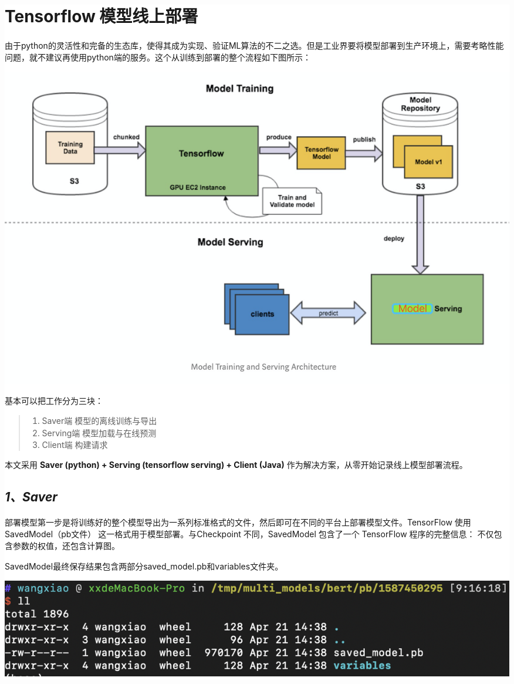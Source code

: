 #  Tensorflow 模型线上部署

由于python的灵活性和完备的生态库，使得其成为实现、验证ML算法的不二之选。但是工业界要将模型部署到生产环境上，需要考略性能问题，就不建议再使用python端的服务。这个从训练到部署的整个流程如下图所示：

![procedure](./image/procedure.png)

基本可以把工作分为三块：

> 1. Saver端 模型的离线训练与导出
> 2. Serving端 模型加载与在线预测
> 3. Client端 构建请求

本文采用  **Saver (python) + Serving (tensorflow serving) + Client (Java)**  作为解决方案，从零开始记录线上模型部署流程。 



## ***1、Saver***

部署模型第一步是将训练好的整个模型导出为一系列标准格式的文件，然后即可在不同的平台上部署模型文件。TensorFlow 使用 SavedModel（pb文件） 这一格式用于模型部署。与Checkpoint 不同，SavedModel 包含了一个 TensorFlow 程序的完整信息： 不仅包含参数的权值，还包含计算图。

SavedModel最终保存结果包含两部分saved_model.pb和variables文件夹。

![savedModel](./image/savedModel.png)
